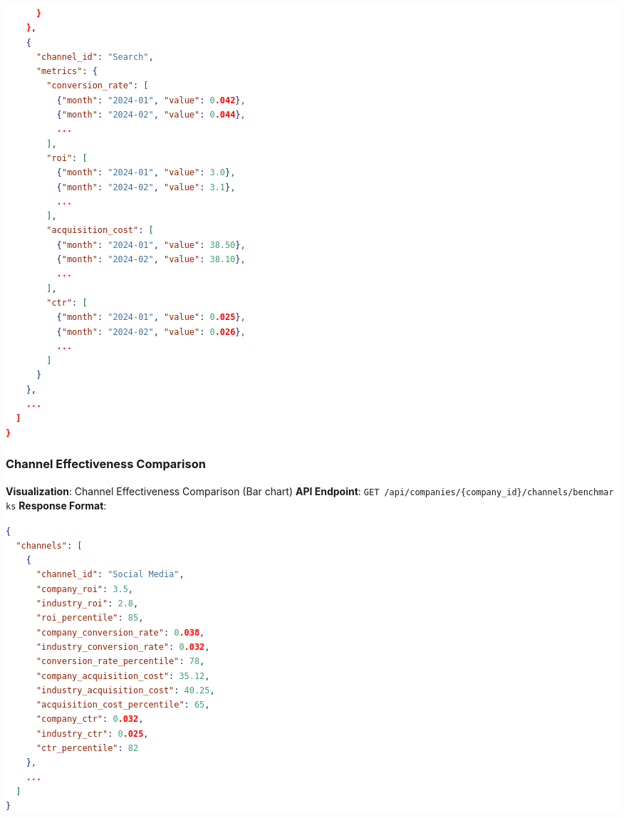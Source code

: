 ```json
      }
    },
    {
      "channel_id": "Search",
      "metrics": {
        "conversion_rate": [
          {"month": "2024-01", "value": 0.042},
          {"month": "2024-02", "value": 0.044},
          ...
        ],
        "roi": [
          {"month": "2024-01", "value": 3.0},
          {"month": "2024-02", "value": 3.1},
          ...
        ],
        "acquisition_cost": [
          {"month": "2024-01", "value": 38.50},
          {"month": "2024-02", "value": 38.10},
          ...
        ],
        "ctr": [
          {"month": "2024-01", "value": 0.025},
          {"month": "2024-02", "value": 0.026},
          ...
        ]
      }
    },
    ...
  ]
}
```

### Channel Effectiveness Comparison
**Visualization**: Channel Effectiveness Comparison (Bar chart)
**API Endpoint**: `GET /api/companies/{company_id}/channels/benchmarks`
**Response Format**:
```json
{
  "channels": [
    {
      "channel_id": "Social Media",
      "company_roi": 3.5,
      "industry_roi": 2.8,
      "roi_percentile": 85,
      "company_conversion_rate": 0.038,
      "industry_conversion_rate": 0.032,
      "conversion_rate_percentile": 78,
      "company_acquisition_cost": 35.12,
      "industry_acquisition_cost": 40.25,
      "acquisition_cost_percentile": 65,
      "company_ctr": 0.032,
      "industry_ctr": 0.025,
      "ctr_percentile": 82
    },
    ...
  ]
}
```
